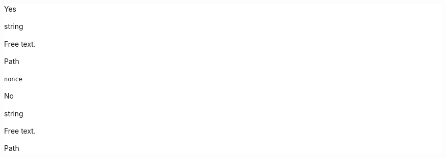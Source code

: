 Yes



</td>
<td valign="top">

string



</td>
<td valign="top">

Free text.



</td>
<td valign="top">

Path



</td>
</tr>
<tr>
<td valign="top">

`nonce`



</td>
<td valign="top">

No



</td>
<td valign="top">

string



</td>
<td valign="top">

Free text.



</td>
<td valign="top">

Path



</td>
</tr>
<tr>
<td valign="top">
